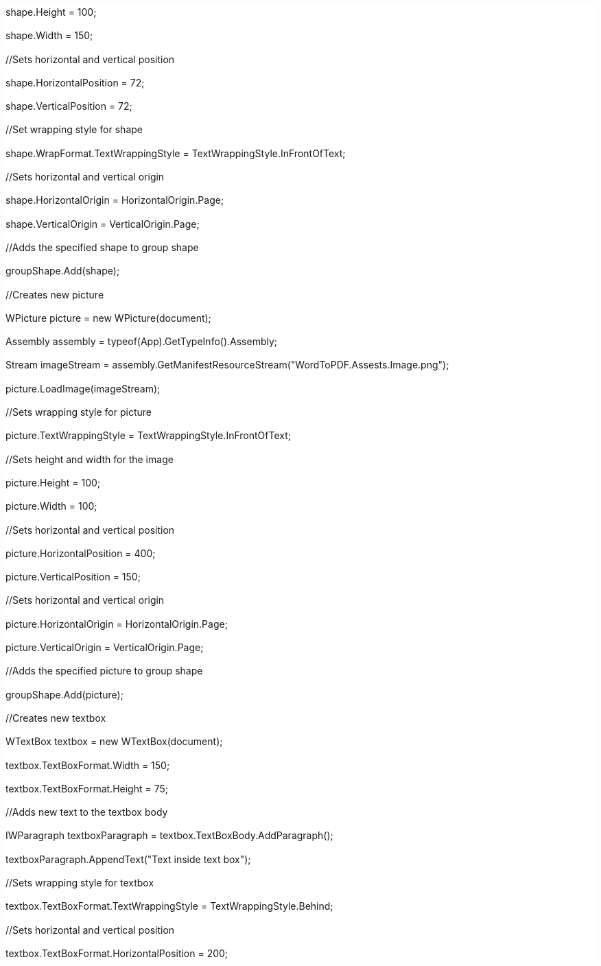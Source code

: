 
shape.Height = 100;

shape.Width = 150;

//Sets horizontal and vertical position

shape.HorizontalPosition = 72;

shape.VerticalPosition = 72;

//Set wrapping style for shape

shape.WrapFormat.TextWrappingStyle = TextWrappingStyle.InFrontOfText;

//Sets horizontal and vertical origin

shape.HorizontalOrigin = HorizontalOrigin.Page;

shape.VerticalOrigin = VerticalOrigin.Page;

//Adds the specified shape to group shape

groupShape.Add(shape);

//Creates new picture

WPicture picture = new WPicture(document);

Assembly assembly = typeof(App).GetTypeInfo().Assembly;

Stream imageStream = assembly.GetManifestResourceStream("WordToPDF.Assests.Image.png");

picture.LoadImage(imageStream);

//Sets wrapping style for picture

picture.TextWrappingStyle = TextWrappingStyle.InFrontOfText;

//Sets height and width for the image

picture.Height = 100;

picture.Width = 100;

//Sets horizontal and vertical position

picture.HorizontalPosition = 400;

picture.VerticalPosition = 150;

//Sets horizontal and vertical origin

picture.HorizontalOrigin = HorizontalOrigin.Page;

picture.VerticalOrigin = VerticalOrigin.Page;

//Adds the specified picture to group shape

groupShape.Add(picture);

//Creates new textbox

WTextBox textbox = new WTextBox(document);

textbox.TextBoxFormat.Width = 150;

textbox.TextBoxFormat.Height = 75;

//Adds new text to the textbox body

IWParagraph textboxParagraph = textbox.TextBoxBody.AddParagraph();

textboxParagraph.AppendText("Text inside text box");

//Sets wrapping style for textbox

textbox.TextBoxFormat.TextWrappingStyle = TextWrappingStyle.Behind;

//Sets horizontal and vertical position

textbox.TextBoxFormat.HorizontalPosition = 200;